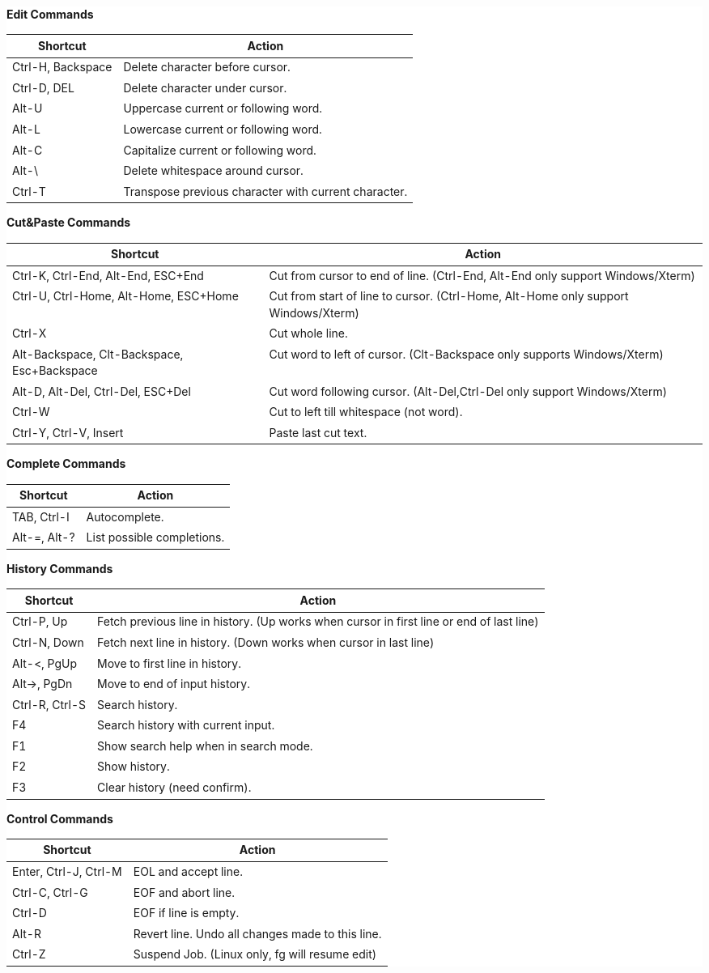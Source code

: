 **Edit Commands**

Shortcut                | Action
---------               | ------
Ctrl-H, Backspace       |   Delete character before cursor.
Ctrl-D, DEL             |   Delete character under cursor.
Alt-U                   |   Uppercase current or following word.
Alt-L                   |   Lowercase current or following word.
Alt-C                   |   Capitalize current or following word.
Alt-\                   |   Delete whitespace around cursor.
Ctrl-T                  |   Transpose previous character with current character.

**Cut&Paste Commands**

Shortcut                | Action
---------               | ------
Ctrl-K, Ctrl-End, Alt-End, ESC+End       | Cut from cursor to end of line. (Ctrl-End, Alt-End only support Windows/Xterm)
Ctrl-U, Ctrl-Home, Alt-Home, ESC+Home    | Cut from start of line to cursor. (Ctrl-Home, Alt-Home only support Windows/Xterm)
Ctrl-X                  |   Cut whole line.
Alt-Backspace, Clt-Backspace, Esc+Backspace  | Cut word to left of cursor. (Clt-Backspace only supports Windows/Xterm)
Alt-D, Alt-Del, Ctrl-Del, ESC+Del        | Cut word following cursor. (Alt-Del,Ctrl-Del only support Windows/Xterm)
Ctrl-W                  |   Cut to left till whitespace (not word).
Ctrl-Y, Ctrl-V, Insert  |   Paste last cut text.

**Complete Commands**

Shortcut                | Action
---------               | ------
TAB, Ctrl-I             |   Autocomplete.
Alt-=, Alt-?            |   List possible completions.

**History Commands**

Shortcut                | Action
---------               | ------
Ctrl-P, Up              |   Fetch previous line in history. (Up works when cursor in first line or end of last line)
Ctrl-N, Down            |   Fetch next line in history. (Down works when cursor in last line)
Alt-<,  PgUp            |   Move to first line in history.
Alt->,  PgDn            |   Move to end of input history.
Ctrl-R, Ctrl-S          |   Search history.
F4                      |   Search history with current input.
F1                      |   Show search help when in search mode.
F2                      |   Show history.
F3                      |   Clear history (need confirm).

**Control Commands**

Shortcut                | Action
---------               | ------
Enter,  Ctrl-J, Ctrl-M  |   EOL and accept line.
Ctrl-C, Ctrl-G          |   EOF and abort line.
Ctrl-D                  |   EOF if line is empty.
Alt-R                   |   Revert line. Undo all changes made to this line.
Ctrl-Z                  |   Suspend Job. (Linux only, fg will resume edit)
